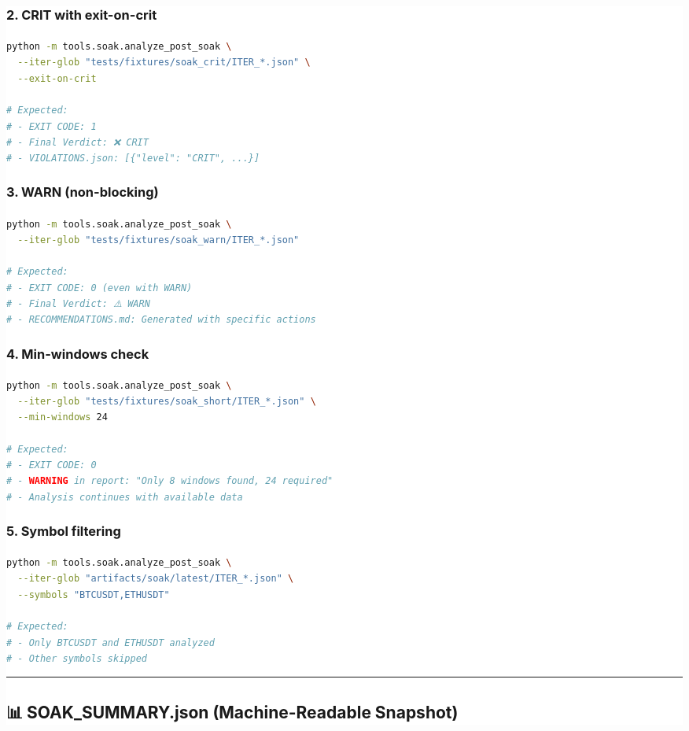 ### 2. **CRIT with exit-on-crit**

```bash
python -m tools.soak.analyze_post_soak \
  --iter-glob "tests/fixtures/soak_crit/ITER_*.json" \
  --exit-on-crit

# Expected:
# - EXIT CODE: 1
# - Final Verdict: ❌ CRIT
# - VIOLATIONS.json: [{"level": "CRIT", ...}]
```

### 3. **WARN (non-blocking)**

```bash
python -m tools.soak.analyze_post_soak \
  --iter-glob "tests/fixtures/soak_warn/ITER_*.json"

# Expected:
# - EXIT CODE: 0 (even with WARN)
# - Final Verdict: ⚠️ WARN
# - RECOMMENDATIONS.md: Generated with specific actions
```

### 4. **Min-windows check**

```bash
python -m tools.soak.analyze_post_soak \
  --iter-glob "tests/fixtures/soak_short/ITER_*.json" \
  --min-windows 24

# Expected:
# - EXIT CODE: 0
# - WARNING in report: "Only 8 windows found, 24 required"
# - Analysis continues with available data
```

### 5. **Symbol filtering**

```bash
python -m tools.soak.analyze_post_soak \
  --iter-glob "artifacts/soak/latest/ITER_*.json" \
  --symbols "BTCUSDT,ETHUSDT"

# Expected:
# - Only BTCUSDT and ETHUSDT analyzed
# - Other symbols skipped
```

---

## 📊 SOAK_SUMMARY.json (Machine-Readable Snapshot)
